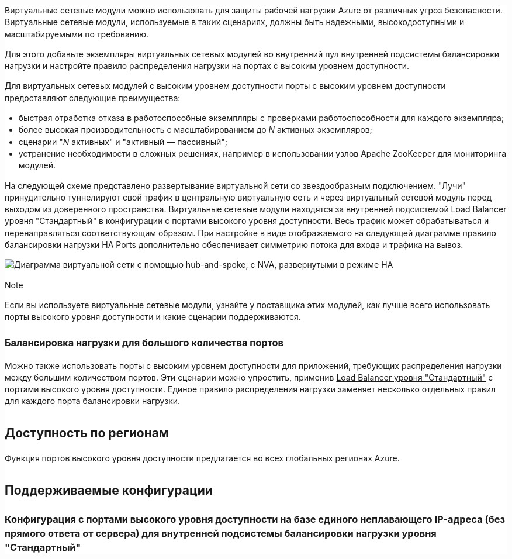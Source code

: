 Виртуальные сетевые модули можно использовать для защиты рабочей нагрузки Azure от различных угроз безопасности. Виртуальные сетевые модули, используемые в таких сценариях, должны быть надежными, высокодоступными и масштабируемыми по требованию.

Для этого добавьте экземпляры виртуальных сетевых модулей во внутренний пул внутренней подсистемы балансировки нагрузки и настройте правило распределения нагрузки на портах с высоким уровнем доступности.

Для виртуальных сетевых модулей с высоким уровнем доступности порты с высоким уровнем доступности предоставляют следующие преимущества:
- быстрая отработка отказа в работоспособные экземпляры с проверками работоспособности для каждого экземпляра;
- более высокая производительность с масштабированием до *N* активных экземпляров;
- сценарии "*N* активных" и "активный — пассивный";
- устранение необходимости в сложных решениях, например в использовании узлов Apache ZooKeeper для мониторинга модулей.

На следующей схеме представлено развертывание виртуальной сети со звездообразным подключением. "Лучи" принудительно туннелируют свой трафик в центральную виртуальную сеть и через виртуальный сетевой модуль перед выходом из доверенного пространства. Виртуальные сетевые модули находятся за внутренней подсистемой Load Balancer уровня "Стандартный" в конфигурации с портами высокого уровня доступности. Весь трафик может обрабатываться и перенаправляться соответствующим образом. При настройке в виде отображаемого на следующей диаграмме правило балансировки нагрузки HA Ports дополнительно обеспечивает симметрию потока для входа и трафика на вывоз.

<a node="diagram"></a>
![Диаграмма виртуальной сети с помощью hub-and-spoke, с NVA, развернутыми в режиме HA](./media/load-balancer-ha-ports-overview/nvaha.png)

>[!NOTE]
> Если вы используете виртуальные сетевые модули, узнайте у поставщика этих модулей, как лучше всего использовать порты высокого уровня доступности и какие сценарии поддерживаются.

### <a name="load-balancing-large-numbers-of-ports"></a>Балансировка нагрузки для большого количества портов

Можно также использовать порты с высоким уровнем доступности для приложений, требующих распределения нагрузки между большим количеством портов. Эти сценарии можно упростить, применив [Load Balancer уровня "Стандартный"](load-balancer-standard-overview.md) с портами высокого уровня доступности. Единое правило распределения нагрузки заменяет несколько отдельных правил для каждого порта балансировки нагрузки.

## <a name="region-availability"></a>Доступность по регионам

Функция портов высокого уровня доступности предлагается во всех глобальных регионах Azure.

## <a name="supported-configurations"></a>Поддерживаемые конфигурации

### <a name="a-single-non-floating-ip-non-direct-server-return-ha-ports-configuration-on-an-internal-standard-load-balancer"></a>Конфигурация с портами высокого уровня доступности на базе единого неплавающего IP-адреса (без прямого ответа от сервера) для внутренней подсистемы балансировки нагрузки уровня "Стандартный"

